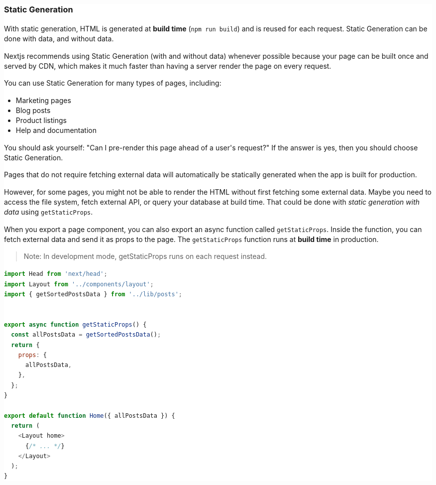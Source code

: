 ### Static Generation 

With static generation, HTML is generated at **build time** (`npm run build`) and is reused for each request. Static Generation can be done with data, and without data.

Nextjs recommends using Static Generation (with and without data) whenever possible because your page can be built once and served by CDN, which makes it much faster than having a server render the page on every request.

You can use Static Generation for many types of pages, including:

- Marketing pages
- Blog posts
- Product listings
- Help and documentation

You should ask yourself: "Can I pre-render this page ahead of a user's request?" If the answer is yes, then you should choose Static Generation.

Pages that do not require fetching external data will automatically be statically generated when the app is built for production.

However, for some pages, you might not be able to render the HTML without first fetching some external data. Maybe you need to access the file system, fetch external API, or query your database at build time. That could be done with *static generation with data* using `getStaticProps`.

When you export a page component, you can also export an async function called `getStaticProps`. Inside the function, you can fetch external data and send it as props to the page. The `getStaticProps` function runs at **build time** in production.

> Note: In development mode, getStaticProps runs on each request instead.

```javascript
import Head from 'next/head';
import Layout from '../components/layout';
import { getSortedPostsData } from '../lib/posts';


export async function getStaticProps() {
  const allPostsData = getSortedPostsData();
  return {
    props: {
      allPostsData,
    },
  };
}

export default function Home({ allPostsData }) {
  return (
    <Layout home>
      {/* ... */}
    </Layout>
  );
}
```
